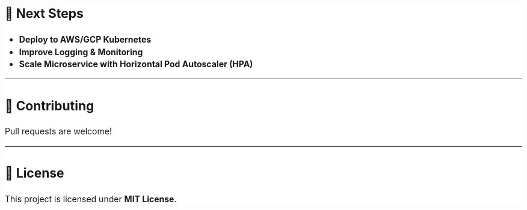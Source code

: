 ## 🌟 **Next Steps**
- **Deploy to AWS/GCP Kubernetes**  
- **Improve Logging & Monitoring**  
- **Scale Microservice with Horizontal Pod Autoscaler (HPA)**  

---

## 🤝 **Contributing**
Pull requests are welcome!  

---

## 🐜 **License**
This project is licensed under **MIT License**.




